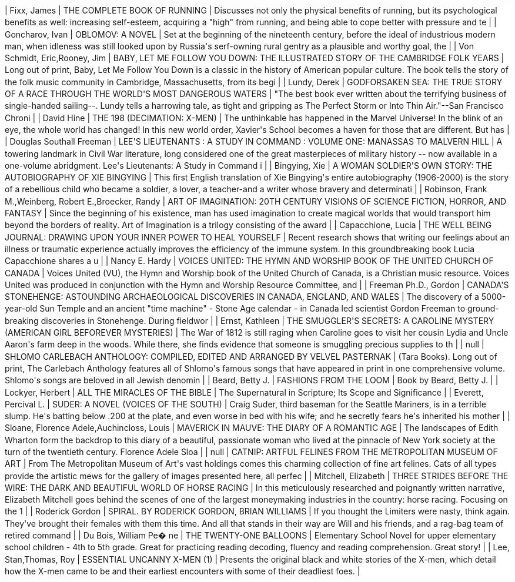 | Fixx, James | THE COMPLETE BOOK OF RUNNING | Discusses not only the physical benefits of running, but its psychological benefits as well: increasing self-esteem, acquiring a "high" from running, and being able to cope better with pressure and te |
| Goncharov, Ivan | OBLOMOV: A NOVEL | Set at the beginning of the nineteenth century, before the ideal of industrious modern man, when idleness was still looked upon by Russia's serf-owning rural gentry as a plausible and worthy goal, the |
| Von Schmidt, Eric,Rooney, Jim | BABY, LET ME FOLLOW YOU DOWN: THE ILLUSTRATED STORY OF THE CAMBRIDGE FOLK YEARS | Long out of print, Baby, Let Me Follow You Down is a classic in the history of American popular culture. The book tells the story of the folk music community in Cambridge, Massachusetts, from its begi |
| Lundy, Derek | GODFORSAKEN SEA: THE TRUE STORY OF A RACE THROUGH THE WORLD'S MOST DANGEROUS WATERS | "The best book ever written about the terrifying business of single-handed sailing--.  Lundy tells a harrowing tale, as tight and gripping as The Perfect Storm or Into Thin Air."--San Francisco Chroni |
| David Hine | THE 198 (DECIMATION: X-MEN) | The unthinkable has happened in the Marvel Universe! In the blink of an eye, the whole world has changed! In this new world order, Xavier's School becomes a haven for those that are different. But has |
| Douglas Southall Freeman | LEE'S LIEUTENANTS : A STUDY IN COMMAND : VOLUME ONE: MANASSAS TO MALVERN HILL |   A towering landmark in Civil War literature, long considered one of the great masterpieces of military history -- now available in a one-volume abridgment.    Lee's Lieutenants: A Study in Command i |
| Bingying, Xie | A WOMAN SOLDIER'S OWN STORY: THE AUTOBIOGRAPHY OF XIE BINGYING | This first English translation of Xie Bingying's entire autobiography (1906-2000) is the story of a rebellious child who became a soldier, a lover, a teacher-and a writer whose bravery and determinati |
| Robinson, Frank M.,Weinberg, Robert E.,Broecker, Randy | ART OF IMAGINATION: 20TH CENTURY VISIONS OF SCIENCE FICTION, HORROR, AND FANTASY | Since the beginning of his existence, man has used imagination to create magical worlds that would transport him beyond the borders of reality. Art of Imagination is a trilogy consisting of the award  |
| Capacchione, Lucia | THE WELL BEING JOURNAL: DRAWING UPON YOUR INNER POWER TO HEAL YOURSELF | Recent research shows that writing our feelings about an illness or traumatic experience actually improves the efficiency of the immune system. In this groundbreaking book Lucia Capacchione shares a u |
| Nancy E. Hardy | VOICES UNITED: THE HYMN AND WORSHIP BOOK OF THE UNITED CHURCH OF CANADA | Voices United (VU), the Hymn and Worship book of the United Church of Canada, is a Christian music resource. Voices United was produced in conjunction with the Hymn and Worship Resource Committee, and |
| Freeman Ph.D., Gordon | CANADA'S STONEHENGE: ASTOUNDING ARCHAEOLOGICAL DISCOVERIES IN CANADA, ENGLAND, AND WALES |    The discovery of a 5000-year-old Sun Temple and an ancient "time machine" - Stone Age calendar - in Canada led scientist Gordon Freeman to ground-breaking discoveries in Stonehenge. During fieldwor |
| Ernst, Kathleen | THE SMUGGLER'S SECRETS: A CAROLINE MYSTERY (AMERICAN GIRL BEFOREVER MYSTERIES) | The War of 1812 is still raging when Caroline goes to visit her cousin Lydia and Uncle Aaron's farm deep in the woods. While there, she finds evidence that someone is smuggling precious supplies to th |
| null | SHLOMO CARLEBACH ANTHOLOGY: COMPILED, EDITED AND ARRANGED BY VELVEL PASTERNAK | (Tara Books). Long out of print, The Carlebach Anthology features all of Shlomo's famous songs that have appeared in print in one comprehensive volume. Shlomo's songs are beloved in all Jewish denomin |
| Beard, Betty J. | FASHIONS FROM THE LOOM | Book by Beard, Betty J. |
| Lockyer, Herbert | ALL THE MIRACLES OF THE BIBLE | The Supernatural in Scripture; Its Scope and Significance |
| Everett, Percival L. | SUDER: A NOVEL (VOICES OF THE SOUTH) |  Craig Suder, third baseman for the Seattle Mariners, is in a terrible slump. He's batting below .200 at the plate, and even worse in bed with his wife; and he secretly fears he's inherited his mother |
| Sloane, Florence Adele,Auchincloss, Louis | MAVERICK IN MAUVE: THE DIARY OF A ROMANTIC AGE | The landscapes of Edith Wharton form the backdrop to this diary of a beautiful, passionate woman who lived at the pinnacle of New York society at the turn of the twentieth century. Florence Adele Sloa |
| null | CATNIP: ARTFUL FELINES FROM THE METROPOLITAN MUSEUM OF ART | From The Metropolitan Museum of Art's vast holdings comes this charming collection of fine art felines. Cats of all types provide the artistic mews for the gallery of images presented here, all perfec |
| Mitchell, Elizabeth | THREE STRIDES BEFORE THE WIRE: THE DARK AND BEAUTIFUL WORLD OF HORSE RACING | In this meticulously researched and poignantly written narrative, Elizabeth Mitchell goes behind the scenes of one of the largest moneymaking industries in the country: horse racing. Focusing on the 1 |
| Roderick Gordon | SPIRAL. BY RODERICK GORDON, BRIAN WILLIAMS | If you thought the Limiters were nasty, think again. They've brought their females with them this time. And all that stands in their way are Will and his friends, and a rag-bag team of retired command |
| Du Bois, William Pe� ne | THE TWENTY-ONE BALLOONS | Elementary School Novel for upper elementary school children - 4th to 5th grade. Great for practicing reading decoding, fluency and reading comprehension. Great story! |
| Lee, Stan,Thomas, Roy | ESSENTIAL UNCANNY X-MEN (1) | Presents the original black and white stories of the X-men, which detail how the X-men came to be and their earliest encounters with some of their deadliest foes. |